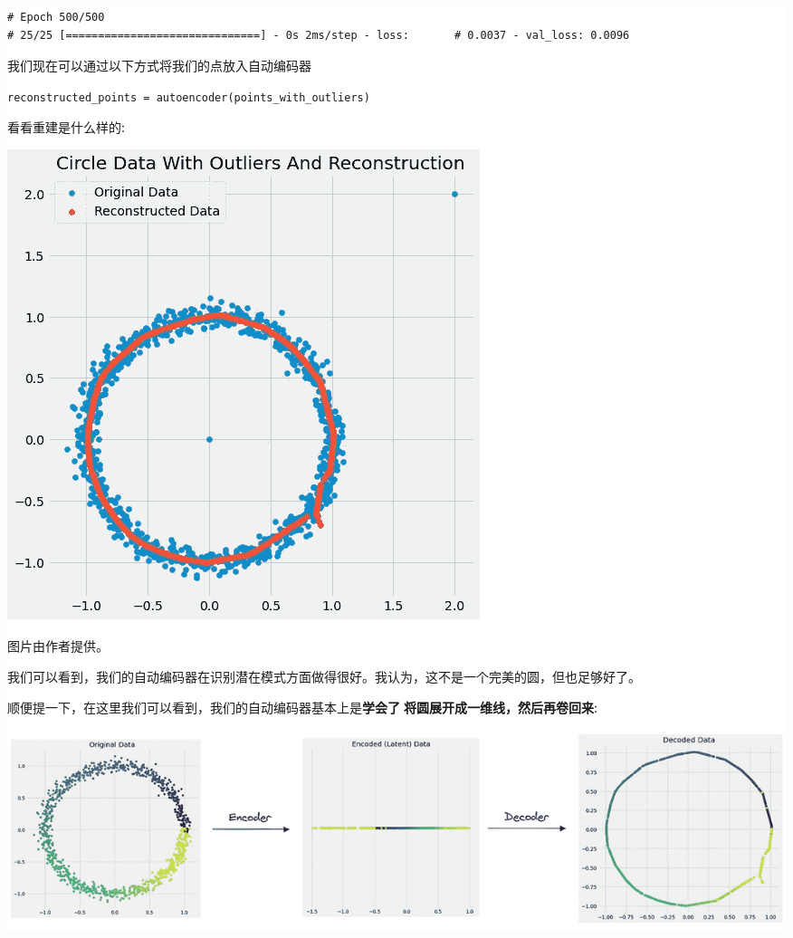 ```
# Epoch 500/500
# 25/25 [==============================] - 0s 2ms/step - loss:       # 0.0037 - val_loss: 0.0096
```

我们现在可以通过以下方式将我们的点放入自动编码器

```
reconstructed_points = autoencoder(points_with_outliers)
```

看看重建是什么样的:

![](img/f62a8cbc0b3a931b3e73af7ef75b54ae.png)

图片由作者提供。

我们可以看到，我们的自动编码器在识别潜在模式方面做得很好。我认为，这不是一个完美的圆，但也足够好了。

顺便提一下，在这里我们可以看到，我们的自动编码器基本上是**学会了** **将圆展开成一维线，然后再卷回来**:

![](img/e9ed1ba5dd7b28e01d7c9aae53ad52f1.png)

